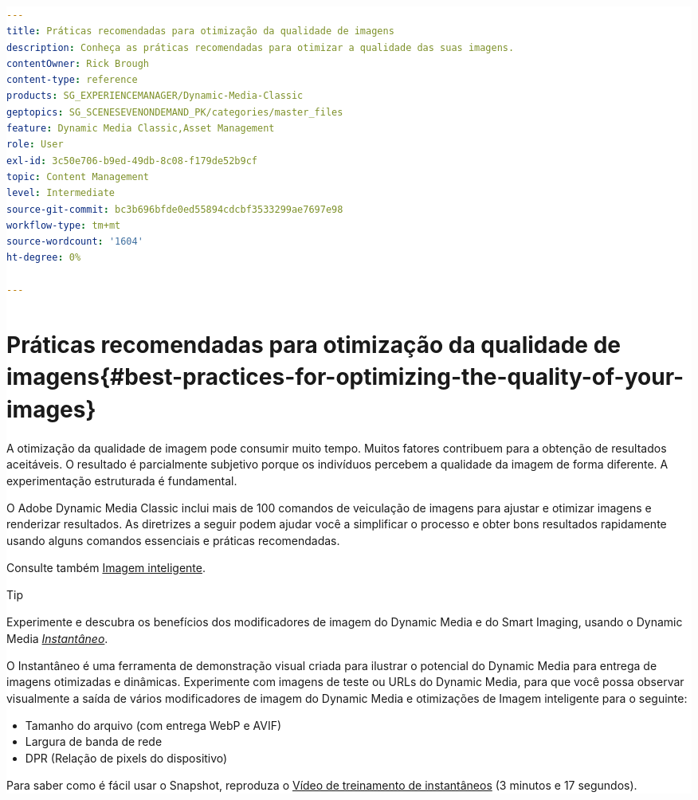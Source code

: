 ```yaml
---
title: Práticas recomendadas para otimização da qualidade de imagens
description: Conheça as práticas recomendadas para otimizar a qualidade das suas imagens.
contentOwner: Rick Brough
content-type: reference
products: SG_EXPERIENCEMANAGER/Dynamic-Media-Classic
geptopics: SG_SCENESEVENONDEMAND_PK/categories/master_files
feature: Dynamic Media Classic,Asset Management
role: User
exl-id: 3c50e706-b9ed-49db-8c08-f179de52b9cf
topic: Content Management
level: Intermediate
source-git-commit: bc3b696bfde0ed55894cdcbf3533299ae7697e98
workflow-type: tm+mt
source-wordcount: '1604'
ht-degree: 0%

---
```


# Práticas recomendadas para otimização da qualidade de imagens{#best-practices-for-optimizing-the-quality-of-your-images}

A otimização da qualidade de imagem pode consumir muito tempo. Muitos fatores contribuem para a obtenção de resultados aceitáveis. O resultado é parcialmente subjetivo porque os indivíduos percebem a qualidade da imagem de forma diferente. A experimentação estruturada é fundamental.

O Adobe Dynamic Media Classic inclui mais de 100 comandos de veiculação de imagens para ajustar e otimizar imagens e renderizar resultados. As diretrizes a seguir podem ajudar você a simplificar o processo e obter bons resultados rapidamente usando alguns comandos essenciais e práticas recomendadas.

Consulte também [Imagem inteligente](https://experienceleague.adobe.com/en/docs/experience-manager-65/content/assets/dynamic/imaging-faq).

>[!TIP]
>
>Experimente e descubra os benefícios dos modificadores de imagem do Dynamic Media e do Smart Imaging, usando o Dynamic Media [_Instantâneo_](https://snapshot.scene7.com/).
>
> O Instantâneo é uma ferramenta de demonstração visual criada para ilustrar o potencial do Dynamic Media para entrega de imagens otimizadas e dinâmicas. Experimente com imagens de teste ou URLs do Dynamic Media, para que você possa observar visualmente a saída de vários modificadores de imagem do Dynamic Media e otimizações de Imagem inteligente para o seguinte:
>
>* Tamanho do arquivo (com entrega WebP e AVIF)
>* Largura de banda de rede
>* DPR (Relação de pixels do dispositivo)
>
>Para saber como é fácil usar o Snapshot, reproduza o [Vídeo de treinamento de instantâneos](https://experienceleague.adobe.com/en/docs/experience-manager-learn/assets/dynamic-media/images/dynamic-media-snapshot) (3 minutos e 17 segundos).
